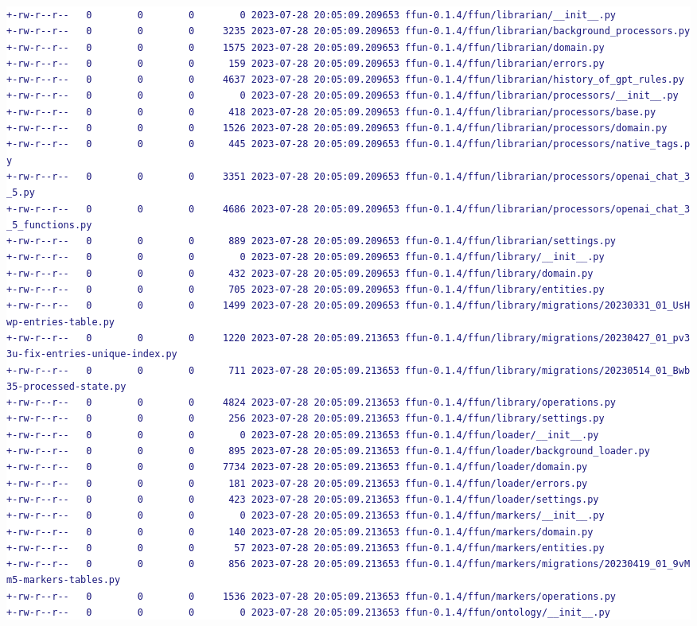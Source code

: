 ```diff
+-rw-r--r--   0        0        0        0 2023-07-28 20:05:09.209653 ffun-0.1.4/ffun/librarian/__init__.py
+-rw-r--r--   0        0        0     3235 2023-07-28 20:05:09.209653 ffun-0.1.4/ffun/librarian/background_processors.py
+-rw-r--r--   0        0        0     1575 2023-07-28 20:05:09.209653 ffun-0.1.4/ffun/librarian/domain.py
+-rw-r--r--   0        0        0      159 2023-07-28 20:05:09.209653 ffun-0.1.4/ffun/librarian/errors.py
+-rw-r--r--   0        0        0     4637 2023-07-28 20:05:09.209653 ffun-0.1.4/ffun/librarian/history_of_gpt_rules.py
+-rw-r--r--   0        0        0        0 2023-07-28 20:05:09.209653 ffun-0.1.4/ffun/librarian/processors/__init__.py
+-rw-r--r--   0        0        0      418 2023-07-28 20:05:09.209653 ffun-0.1.4/ffun/librarian/processors/base.py
+-rw-r--r--   0        0        0     1526 2023-07-28 20:05:09.209653 ffun-0.1.4/ffun/librarian/processors/domain.py
+-rw-r--r--   0        0        0      445 2023-07-28 20:05:09.209653 ffun-0.1.4/ffun/librarian/processors/native_tags.py
+-rw-r--r--   0        0        0     3351 2023-07-28 20:05:09.209653 ffun-0.1.4/ffun/librarian/processors/openai_chat_3_5.py
+-rw-r--r--   0        0        0     4686 2023-07-28 20:05:09.209653 ffun-0.1.4/ffun/librarian/processors/openai_chat_3_5_functions.py
+-rw-r--r--   0        0        0      889 2023-07-28 20:05:09.209653 ffun-0.1.4/ffun/librarian/settings.py
+-rw-r--r--   0        0        0        0 2023-07-28 20:05:09.209653 ffun-0.1.4/ffun/library/__init__.py
+-rw-r--r--   0        0        0      432 2023-07-28 20:05:09.209653 ffun-0.1.4/ffun/library/domain.py
+-rw-r--r--   0        0        0      705 2023-07-28 20:05:09.209653 ffun-0.1.4/ffun/library/entities.py
+-rw-r--r--   0        0        0     1499 2023-07-28 20:05:09.209653 ffun-0.1.4/ffun/library/migrations/20230331_01_UsHwp-entries-table.py
+-rw-r--r--   0        0        0     1220 2023-07-28 20:05:09.213653 ffun-0.1.4/ffun/library/migrations/20230427_01_pv33u-fix-entries-unique-index.py
+-rw-r--r--   0        0        0      711 2023-07-28 20:05:09.213653 ffun-0.1.4/ffun/library/migrations/20230514_01_Bwb35-processed-state.py
+-rw-r--r--   0        0        0     4824 2023-07-28 20:05:09.213653 ffun-0.1.4/ffun/library/operations.py
+-rw-r--r--   0        0        0      256 2023-07-28 20:05:09.213653 ffun-0.1.4/ffun/library/settings.py
+-rw-r--r--   0        0        0        0 2023-07-28 20:05:09.213653 ffun-0.1.4/ffun/loader/__init__.py
+-rw-r--r--   0        0        0      895 2023-07-28 20:05:09.213653 ffun-0.1.4/ffun/loader/background_loader.py
+-rw-r--r--   0        0        0     7734 2023-07-28 20:05:09.213653 ffun-0.1.4/ffun/loader/domain.py
+-rw-r--r--   0        0        0      181 2023-07-28 20:05:09.213653 ffun-0.1.4/ffun/loader/errors.py
+-rw-r--r--   0        0        0      423 2023-07-28 20:05:09.213653 ffun-0.1.4/ffun/loader/settings.py
+-rw-r--r--   0        0        0        0 2023-07-28 20:05:09.213653 ffun-0.1.4/ffun/markers/__init__.py
+-rw-r--r--   0        0        0      140 2023-07-28 20:05:09.213653 ffun-0.1.4/ffun/markers/domain.py
+-rw-r--r--   0        0        0       57 2023-07-28 20:05:09.213653 ffun-0.1.4/ffun/markers/entities.py
+-rw-r--r--   0        0        0      856 2023-07-28 20:05:09.213653 ffun-0.1.4/ffun/markers/migrations/20230419_01_9vMm5-markers-tables.py
+-rw-r--r--   0        0        0     1536 2023-07-28 20:05:09.213653 ffun-0.1.4/ffun/markers/operations.py
+-rw-r--r--   0        0        0        0 2023-07-28 20:05:09.213653 ffun-0.1.4/ffun/ontology/__init__.py
```